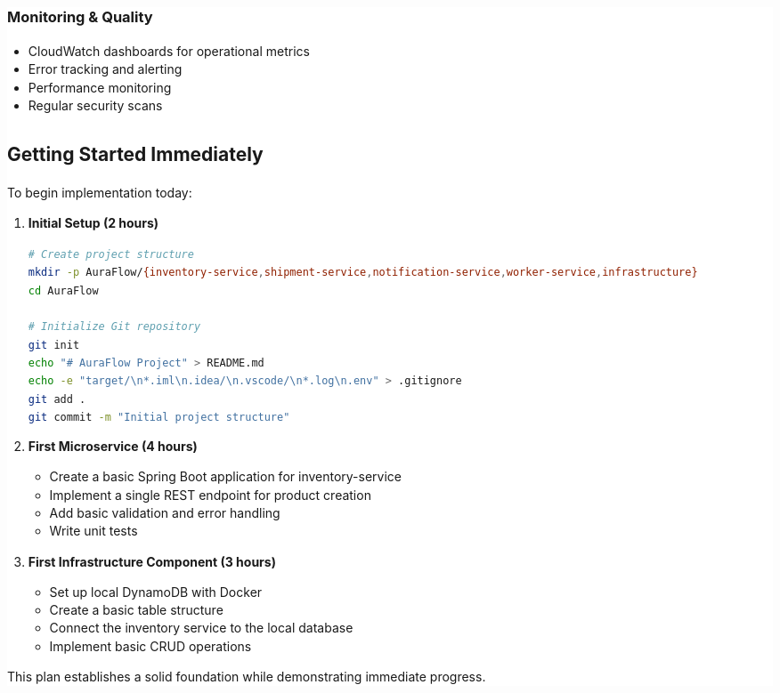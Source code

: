 ### Monitoring & Quality
- CloudWatch dashboards for operational metrics
- Error tracking and alerting
- Performance monitoring
- Regular security scans

## Getting Started Immediately

To begin implementation today:

1. **Initial Setup (2 hours)**
   ```bash
   # Create project structure
   mkdir -p AuraFlow/{inventory-service,shipment-service,notification-service,worker-service,infrastructure}
   cd AuraFlow
   
   # Initialize Git repository
   git init
   echo "# AuraFlow Project" > README.md
   echo -e "target/\n*.iml\n.idea/\n.vscode/\n*.log\n.env" > .gitignore
   git add .
   git commit -m "Initial project structure"
   ```

2. **First Microservice (4 hours)**
   - Create a basic Spring Boot application for inventory-service
   - Implement a single REST endpoint for product creation
   - Add basic validation and error handling
   - Write unit tests

3. **First Infrastructure Component (3 hours)**
   - Set up local DynamoDB with Docker
   - Create a basic table structure
   - Connect the inventory service to the local database
   - Implement basic CRUD operations

This plan establishes a solid foundation while demonstrating immediate progress.
